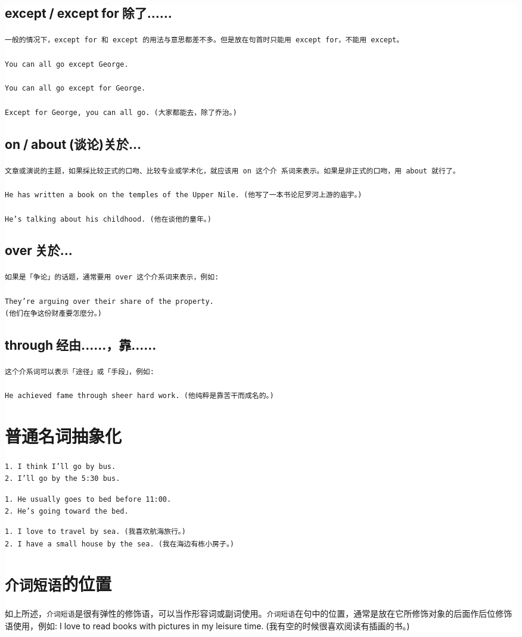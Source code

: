 ## except / except for 除了......
```
一般的情况下，except for 和 except 的用法与意思都差不多。但是放在句首时只能用 except for，不能用 except。

You can all go except George. 

You can all go except for George. 

Except for George, you can all go. (大家都能去，除了乔治。)
```

## on / about (谈论)关於...
```
文章或演说的主题，如果採比较正式的口吻、比较专业或学术化，就应该用 on 这个介 系词来表示。如果是非正式的口吻，用 about 就行了。

He has written a book on the temples of the Upper Nile. (他写了一本书论尼罗河上游的庙宇。)

He’s talking about his childhood. (他在谈他的童年。)
```

## over 关於...
```
如果是「争论」的话题，通常要用 over 这个介系词来表示，例如: 

They’re arguing over their share of the property.
(他们在争这份财產要怎麼分。)
```

## through 经由......，靠......
```
这个介系词可以表示「途径」或「手段」，例如:

He achieved fame through sheer hard work. (他纯粹是靠苦干而成名的。)
```

# 普通名词抽象化
```
1. I think I’ll go by bus.
2. I’ll go by the 5:30 bus.
```

```
1. He usually goes to bed before 11:00.
2. He’s going toward the bed.
```

```
1. I love to travel by sea. (我喜欢航海旅行。)
2. I have a small house by the sea. (我在海边有栋小房子。)
```

# `介词短语`的位置
如上所述，`介词短语`是很有弹性的修饰语，可以当作形容词或副词使用。`介词短语`在句中的位置，通常是放在它所修饰对象的后面作后位修饰语使用，例如:
I love to read books with pictures in my leisure time. (我有空的时候很喜欢阅读有插画的书。)

